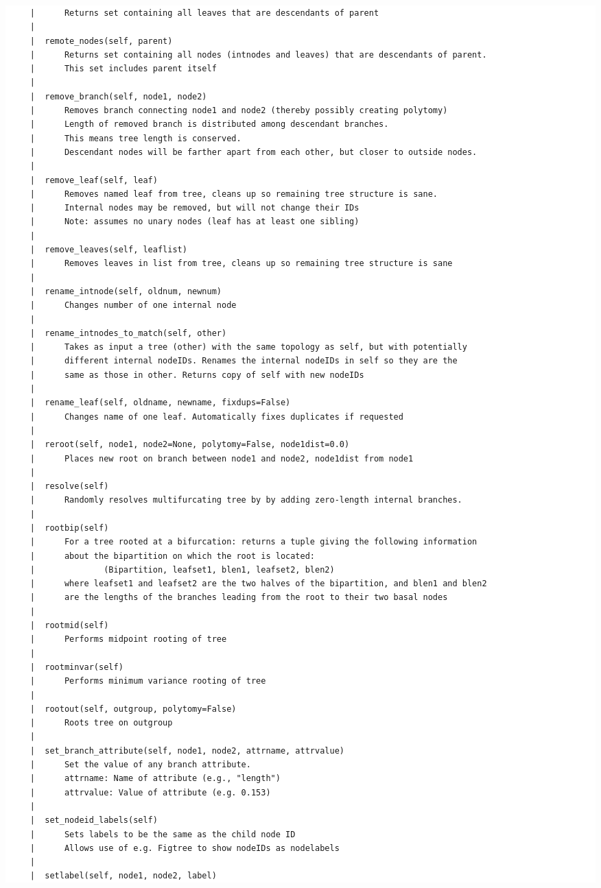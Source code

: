 ```
     |      Returns set containing all leaves that are descendants of parent
     |
     |  remote_nodes(self, parent)
     |      Returns set containing all nodes (intnodes and leaves) that are descendants of parent.
     |      This set includes parent itself
     |
     |  remove_branch(self, node1, node2)
     |      Removes branch connecting node1 and node2 (thereby possibly creating polytomy)
     |      Length of removed branch is distributed among descendant branches.
     |      This means tree length is conserved.
     |      Descendant nodes will be farther apart from each other, but closer to outside nodes.
     |
     |  remove_leaf(self, leaf)
     |      Removes named leaf from tree, cleans up so remaining tree structure is sane.
     |      Internal nodes may be removed, but will not change their IDs
     |      Note: assumes no unary nodes (leaf has at least one sibling)
     |
     |  remove_leaves(self, leaflist)
     |      Removes leaves in list from tree, cleans up so remaining tree structure is sane
     |
     |  rename_intnode(self, oldnum, newnum)
     |      Changes number of one internal node
     |
     |  rename_intnodes_to_match(self, other)
     |      Takes as input a tree (other) with the same topology as self, but with potentially
     |      different internal nodeIDs. Renames the internal nodeIDs in self so they are the
     |      same as those in other. Returns copy of self with new nodeIDs
     |
     |  rename_leaf(self, oldname, newname, fixdups=False)
     |      Changes name of one leaf. Automatically fixes duplicates if requested
     |
     |  reroot(self, node1, node2=None, polytomy=False, node1dist=0.0)
     |      Places new root on branch between node1 and node2, node1dist from node1
     |
     |  resolve(self)
     |      Randomly resolves multifurcating tree by by adding zero-length internal branches.
     |
     |  rootbip(self)
     |      For a tree rooted at a bifurcation: returns a tuple giving the following information
     |      about the bipartition on which the root is located:
     |              (Bipartition, leafset1, blen1, leafset2, blen2)
     |      where leafset1 and leafset2 are the two halves of the bipartition, and blen1 and blen2
     |      are the lengths of the branches leading from the root to their two basal nodes
     |
     |  rootmid(self)
     |      Performs midpoint rooting of tree
     |
     |  rootminvar(self)
     |      Performs minimum variance rooting of tree
     |
     |  rootout(self, outgroup, polytomy=False)
     |      Roots tree on outgroup
     |
     |  set_branch_attribute(self, node1, node2, attrname, attrvalue)
     |      Set the value of any branch attribute.
     |      attrname: Name of attribute (e.g., "length")
     |      attrvalue: Value of attribute (e.g. 0.153)
     |
     |  set_nodeid_labels(self)
     |      Sets labels to be the same as the child node ID
     |      Allows use of e.g. Figtree to show nodeIDs as nodelabels
     |
     |  setlabel(self, node1, node2, label)
```